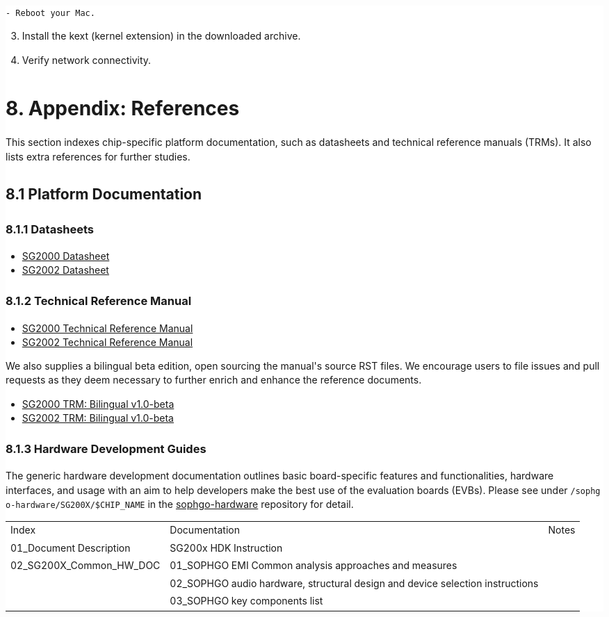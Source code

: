     - Reboot your Mac.

3. Install the kext (kernel extension) in the downloaded archive.

4. Verify network connectivity.

# 8. Appendix: References

This section indexes chip-specific platform documentation, such as datasheets and technical reference manuals (TRMs). It also lists extra references for further studies.

## 8.1 Platform Documentation

### 8.1.1 Datasheets

- [SG2000 Datasheet](https://github.com/sophgo/sophgo-doc/releases/tag/sg2000-datasheet-v1.0-alpha)
- [SG2002 Datasheet](https://github.com/sophgo/sophgo-doc/releases/tag/sg2002-datasheet-v1.0-alpha)

### 8.1.2 Technical Reference Manual

- [SG2000 Technical Reference Manual](https://github.com/sophgo/sophgo-doc/releases/tag/sg2000-trm-v1.0-alpha)
- [SG2002 Technical Reference Manual](https://github.com/sophgo/sophgo-doc/releases/tag/sg2002-trm-v1.0-alpha)

We also supplies a bilingual beta edition, open sourcing the manual's source RST files. We encourage users to file issues and pull requests as they deem necessary to further enrich and enhance the reference documents.

- [SG2000 TRM: Bilingual v1.0-beta](https://github.com/sophgo/sophgo-doc/releases/tag/sg2000-trm-v1.0-beta)
- [SG2002 TRM: Bilingual v1.0-beta](https://github.com/sophgo/sophgo-doc/releases/tag/sg2002-trm-v1.0-beta)

### 8.1.3 Hardware Development Guides

The generic hardware development documentation outlines basic board-specific features and functionalities, hardware interfaces, and usage with an aim to help developers make the best use of the evaluation boards (EVBs). Please see under `/sophgo-hardware/SG200X/$CHIP_NAME` in the [sophgo-hardware](https://github.com/sophgo/sophgo-hardware/tree/master/SG200X) repository for detail.

<table>
   <tr>
        <td>Index</td>
        <td>Documentation</td>
        <td>Notes</td>
   </tr>
   <tr>
        <td>01_Document Description</td>
        <td>SG200x HDK Instruction</td>
        <td></td>
    </tr>
    <tr>
        <td rowspan="12">02_SG200X_Common_HW_DOC</td>
  		  <td>01_SOPHGO EMI Common analysis approaches and measures</td>
        <td></td>
    </tr>
    <tr>
        <td>02_SOPHGO audio hardware, structural design and device selection instructions</td>
        <td></td>
    </tr>
    <tr>
        <td>03_SOPHGO key components list</td>
        <td></td>
    </tr>